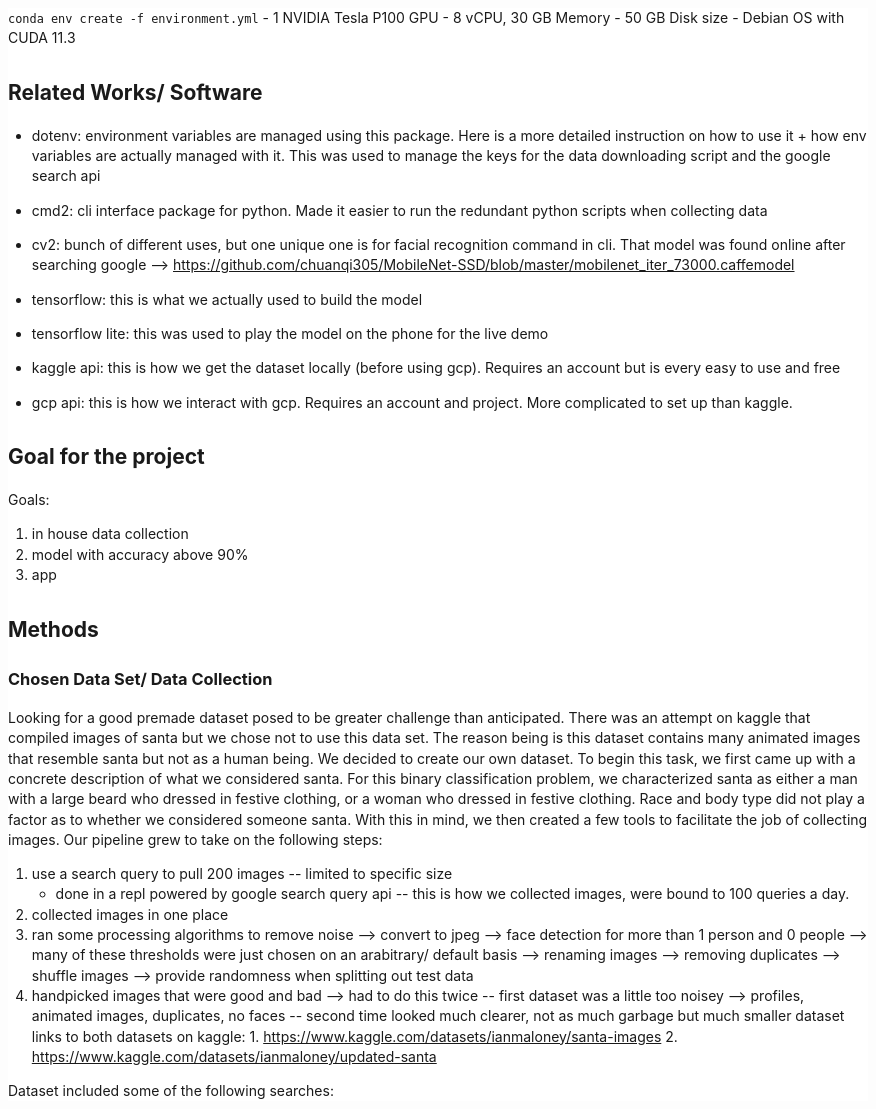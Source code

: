 ```conda env create -f environment.yml```
    - 1 NVIDIA Tesla P100 GPU 
    - 8 vCPU, 30 GB Memory
    - 50 GB Disk size
    - Debian OS with CUDA 11.3

## Related Works/ Software

- dotenv: environment variables are managed using this package. Here is a more detailed instruction on how to use it + how env variables are actually managed with it. This was used to manage the keys for the data downloading script and the google search api

- cmd2: cli interface package for python. Made it easier to run the redundant python scripts when collecting data

- cv2: bunch of different uses, but one unique one is for facial recognition command in cli. That model was found online after searching google
        --> https://github.com/chuanqi305/MobileNet-SSD/blob/master/mobilenet_iter_73000.caffemodel
- tensorflow: this is what we actually used to build the model 
- tensorflow lite: this was used to play the model on the phone for the live demo
- kaggle api: this is how we get the dataset locally (before using gcp). Requires an account but is every easy to use and free
- gcp api: this is how we interact with gcp. Requires an account and project. More complicated to set up than kaggle.

## Goal for the project
Goals:
1. in house data collection 
2. model with accuracy above 90%
3. app

## Methods
### Chosen Data Set/ Data Collection
Looking for a good premade dataset posed to be greater challenge than anticipated. There was an attempt on kaggle that compiled images of santa but we chose not to use this data set. The reason being is this dataset contains many animated images that resemble santa but not as a human being. We decided to create our own dataset. To begin this task, we first came up with a concrete description of what we considered santa. For this binary classification problem, we characterized santa as either a man with a large beard who dressed in festive clothing, or a woman who dressed in festive clothing. Race and body type did not play a factor as to whether we considered someone santa. With this in mind, we then created a few tools to facilitate the job of collecting images. Our pipeline grew to take on the following steps:

1. use a search query to pull 200 images -- limited to specific size
    - done in a repl powered by google search query api -- this is how we collected images, were bound to 100 queries a day. 
2. collected images in one place
3. ran some processing algorithms to remove noise
    --> convert to jpeg
    --> face detection for more than 1 person and 0 people
        --> many of these thresholds were just chosen on an arabitrary/ default basis
    --> renaming images
    --> removing duplicates
    --> shuffle images 
        --> provide randomness when splitting out test data
4. handpicked images that were good and bad --> had to do this twice
    -- first dataset was a little too noisey
        --> profiles, animated images, duplicates, no faces 
    -- second time looked much clearer, not as much garbage but much smaller dataset
    links to both datasets on kaggle:
        1. https://www.kaggle.com/datasets/ianmaloney/santa-images
        2. https://www.kaggle.com/datasets/ianmaloney/updated-santa

Dataset included some of the following searches:
```
